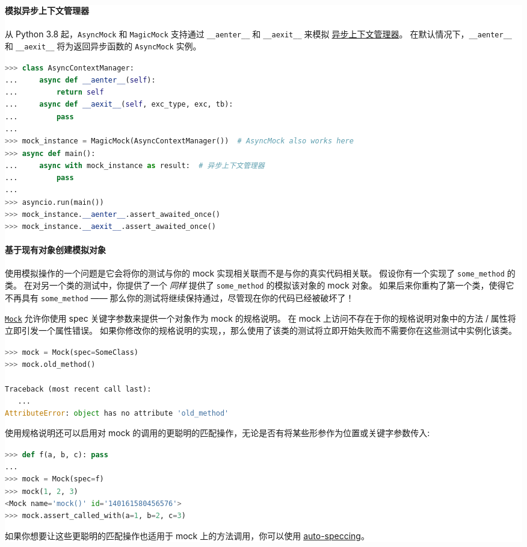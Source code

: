 #### 模拟异步上下文管理器

从 Python 3.8 起，`AsyncMock` 和 `MagicMock` 支持通过 `__aenter__` 和 `__aexit__` 来模拟 [异步上下文管理器](https://docs.python.org/zh-cn/3/reference/datamodel.html#async-context-managers)。 在默认情况下，`__aenter__` 和 `__aexit__` 将为返回异步函数的 `AsyncMock` 实例。

```py
>>> class AsyncContextManager:
...     async def __aenter__(self):
...         return self
...     async def __aexit__(self, exc_type, exc, tb):
...         pass
...
>>> mock_instance = MagicMock(AsyncContextManager())  # AsyncMock also works here
>>> async def main():
...     async with mock_instance as result:  # 异步上下文管理器
...         pass
...
>>> asyncio.run(main())
>>> mock_instance.__aenter__.assert_awaited_once()
>>> mock_instance.__aexit__.assert_awaited_once()
```

#### 基于现有对象创建模拟对象

使用模拟操作的一个问题是它会将你的测试与你的 mock 实现相关联而不是与你的真实代码相关联。 假设你有一个实现了 `some_method` 的类。 在对另一个类的测试中，你提供了一个 *同样* 提供了 `some_method` 的模拟该对象的 mock 对象。 如果后来你重构了第一个类，使得它不再具有 `some_method` —— 那么你的测试将继续保持通过，尽管现在你的代码已经被破坏了！

[`Mock`](https://docs.python.org/zh-cn/3/library/unittest.mock.html#unittest.mock.Mock) 允许你使用 spec 关键字参数来提供一个对象作为 mock 的规格说明。 在 mock 上访问不存在于你的规格说明对象中的方法 / 属性将立即引发一个属性错误。 如果你修改你的规格说明的实现，，那么使用了该类的测试将立即开始失败而不需要你在这些测试中实例化该类。

```py
>>> mock = Mock(spec=SomeClass)
>>> mock.old_method()

Traceback (most recent call last):
   ...
AttributeError: object has no attribute 'old_method'
```

使用规格说明还可以启用对 mock 的调用的更聪明的匹配操作，无论是否有将某些形参作为位置或关键字参数传入:

```py
>>> def f(a, b, c): pass
...
>>> mock = Mock(spec=f)
>>> mock(1, 2, 3)
<Mock name='mock()' id='140161580456576'>
>>> mock.assert_called_with(a=1, b=2, c=3)
```

如果你想要让这些更聪明的匹配操作也适用于 mock 上的方法调用，你可以使用 [auto-speccing](https://docs.python.org/zh-cn/3/library/unittest.mock.html#auto-speccing)。
